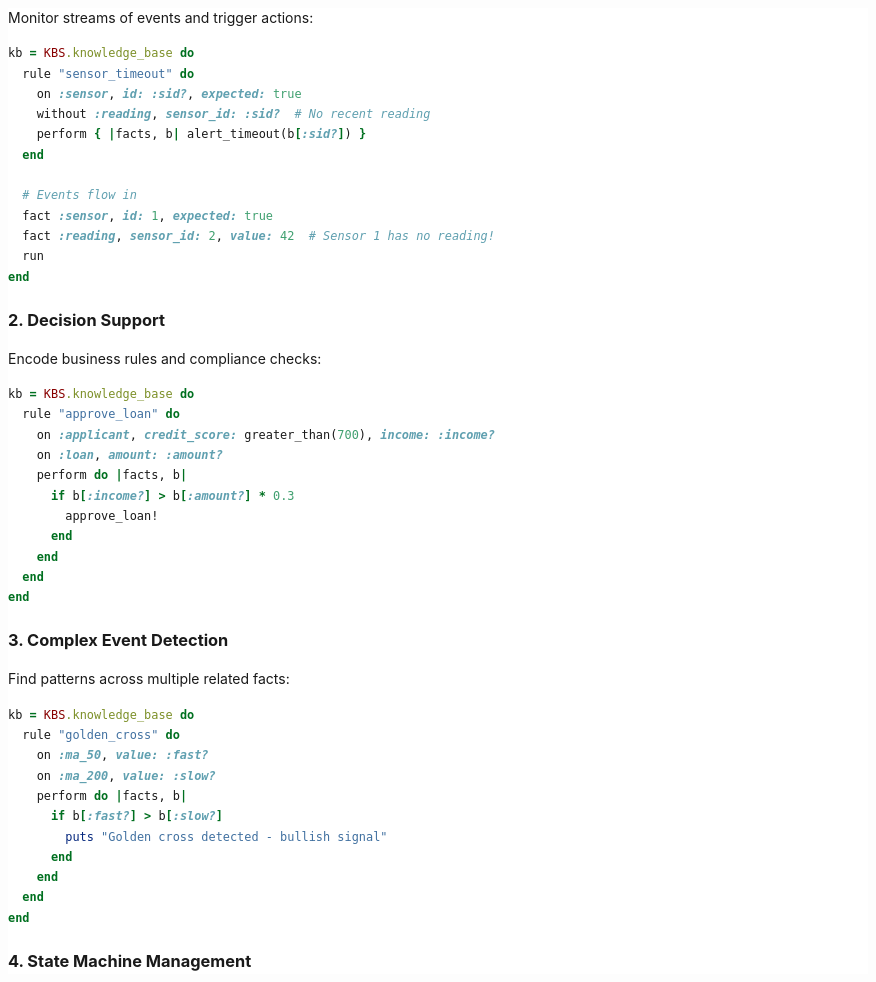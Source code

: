 Monitor streams of events and trigger actions:

```ruby
kb = KBS.knowledge_base do
  rule "sensor_timeout" do
    on :sensor, id: :sid?, expected: true
    without :reading, sensor_id: :sid?  # No recent reading
    perform { |facts, b| alert_timeout(b[:sid?]) }
  end

  # Events flow in
  fact :sensor, id: 1, expected: true
  fact :reading, sensor_id: 2, value: 42  # Sensor 1 has no reading!
  run
end
```

### 2. Decision Support

Encode business rules and compliance checks:

```ruby
kb = KBS.knowledge_base do
  rule "approve_loan" do
    on :applicant, credit_score: greater_than(700), income: :income?
    on :loan, amount: :amount?
    perform do |facts, b|
      if b[:income?] > b[:amount?] * 0.3
        approve_loan!
      end
    end
  end
end
```

### 3. Complex Event Detection

Find patterns across multiple related facts:

```ruby
kb = KBS.knowledge_base do
  rule "golden_cross" do
    on :ma_50, value: :fast?
    on :ma_200, value: :slow?
    perform do |facts, b|
      if b[:fast?] > b[:slow?]
        puts "Golden cross detected - bullish signal"
      end
    end
  end
end
```

### 4. State Machine Management
